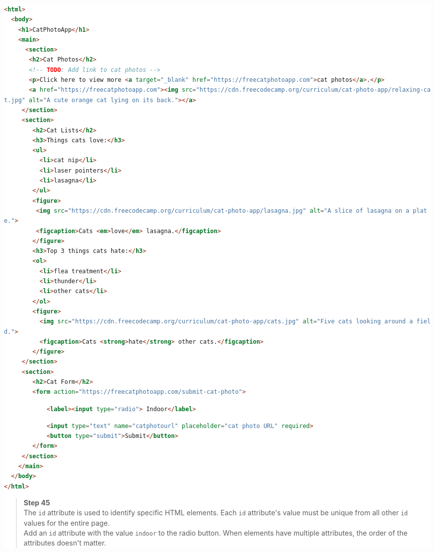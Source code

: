 ```html
<html>
  <body>
    <h1>CatPhotoApp</h1>
    <main>
      <section>
       <h2>Cat Photos</h2>
       <!-- TODO: Add link to cat photos -->
       <p>Click here to view more <a target="_blank" href="https://freecatphotoapp.com">cat photos</a>.</p>
       <a href="https://freecatphotoapp.com"><img src="https://cdn.freecodecamp.org/curriculum/cat-photo-app/relaxing-cat.jpg" alt="A cute orange cat lying on its back."></a>
     </section>
     <section>
        <h2>Cat Lists</h2>
        <h3>Things cats love:</h3>
        <ul>
          <li>cat nip</li>
          <li>laser pointers</li>
          <li>lasagna</li>
        </ul>
        <figure>
         <img src="https://cdn.freecodecamp.org/curriculum/cat-photo-app/lasagna.jpg" alt="A slice of lasagna on a plate.">
         <figcaption>Cats <em>love</em> lasagna.</figcaption>
        </figure>
        <h3>Top 3 things cats hate:</h3>
        <ol>
          <li>flea treatment</li>
          <li>thunder</li>
          <li>other cats</li>
        </ol>
        <figure>
          <img src="https://cdn.freecodecamp.org/curriculum/cat-photo-app/cats.jpg" alt="Five cats looking around a field.">
          <figcaption>Cats <strong>hate</strong> other cats.</figcaption>
        </figure>
     </section>
     <section>
        <h2>Cat Form</h2>
        <form action="https://freecatphotoapp.com/submit-cat-photo">
```
```html         
            <label><input type="radio"> Indoor</label>
```
```html
            <input type="text" name="catphotourl" placeholder="cat photo URL" required>
            <button type="submit">Submit</button>
        </form>
     </section>
    </main>
  </body>
</html>
```
> **Step 45** <br>
The `id` attribute is used to identify specific HTML elements. Each `id` attribute's value must be unique from all other `id` values for the entire page.<br>
Add an `id` attribute with the value `indoor` to the radio button. When elements have multiple attributes, the order of the attributes doesn't matter.
